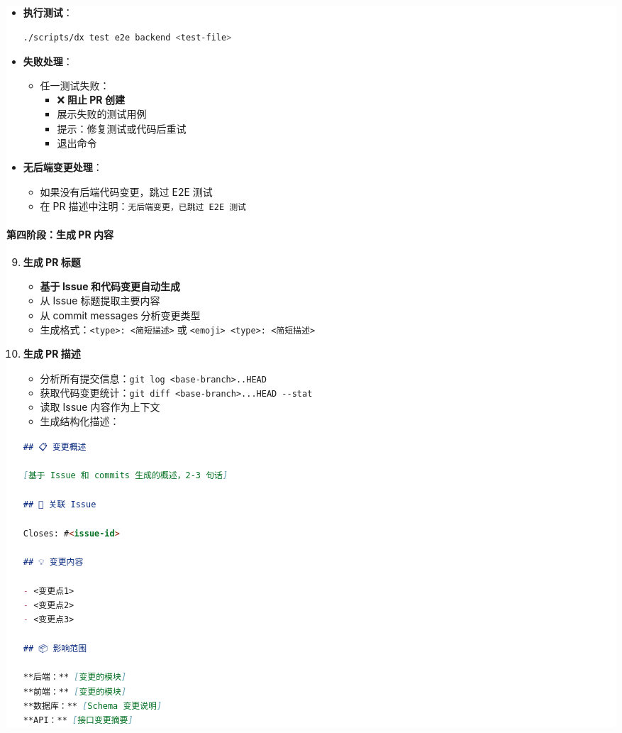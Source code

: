    - **执行测试**：

     ```bash
     ./scripts/dx test e2e backend <test-file>
     ```

   - **失败处理**：
     - 任一测试失败：
       - ❌ **阻止 PR 创建**
       - 展示失败的测试用例
       - 提示：修复测试或代码后重试
       - 退出命令

   - **无后端变更处理**：
     - 如果没有后端代码变更，跳过 E2E 测试
     - 在 PR 描述中注明：`无后端变更，已跳过 E2E 测试`

#### 第四阶段：生成 PR 内容

9. **生成 PR 标题**
   - **基于 Issue 和代码变更自动生成**
   - 从 Issue 标题提取主要内容
   - 从 commit messages 分析变更类型
   - 生成格式：`<type>: <简短描述>` 或 `<emoji> <type>: <简短描述>`

10. **生成 PR 描述**
    - 分析所有提交信息：`git log <base-branch>..HEAD`
    - 获取代码变更统计：`git diff <base-branch>...HEAD --stat`
    - 读取 Issue 内容作为上下文
    - 生成结构化描述：

    ```markdown
    ## 📋 变更概述

    [基于 Issue 和 commits 生成的概述，2-3 句话]

    ## 🔗 关联 Issue

    Closes: #<issue-id>

    ## 💡 变更内容

    - <变更点1>
    - <变更点2>
    - <变更点3>

    ## 📦 影响范围

    **后端：** [变更的模块]
    **前端：** [变更的模块]
    **数据库：** [Schema 变更说明]
    **API：** [接口变更摘要]
